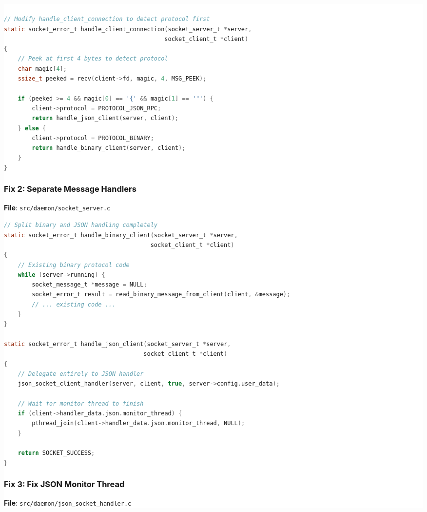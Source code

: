 ```c

// Modify handle_client_connection to detect protocol first
static socket_error_t handle_client_connection(socket_server_t *server, 
                                              socket_client_t *client)
{
    // Peek at first 4 bytes to detect protocol
    char magic[4];
    ssize_t peeked = recv(client->fd, magic, 4, MSG_PEEK);
    
    if (peeked >= 4 && magic[0] == '{' && magic[1] == '"') {
        client->protocol = PROTOCOL_JSON_RPC;
        return handle_json_client(server, client);
    } else {
        client->protocol = PROTOCOL_BINARY;
        return handle_binary_client(server, client);
    }
}
```

### Fix 2: Separate Message Handlers
**File**: `src/daemon/socket_server.c`

```c
// Split binary and JSON handling completely
static socket_error_t handle_binary_client(socket_server_t *server,
                                          socket_client_t *client)
{
    // Existing binary protocol code
    while (server->running) {
        socket_message_t *message = NULL;
        socket_error_t result = read_binary_message_from_client(client, &message);
        // ... existing code ...
    }
}

static socket_error_t handle_json_client(socket_server_t *server,
                                        socket_client_t *client)
{
    // Delegate entirely to JSON handler
    json_socket_client_handler(server, client, true, server->config.user_data);
    
    // Wait for monitor thread to finish
    if (client->handler_data.json.monitor_thread) {
        pthread_join(client->handler_data.json.monitor_thread, NULL);
    }
    
    return SOCKET_SUCCESS;
}
```

### Fix 3: Fix JSON Monitor Thread
**File**: `src/daemon/json_socket_handler.c`
